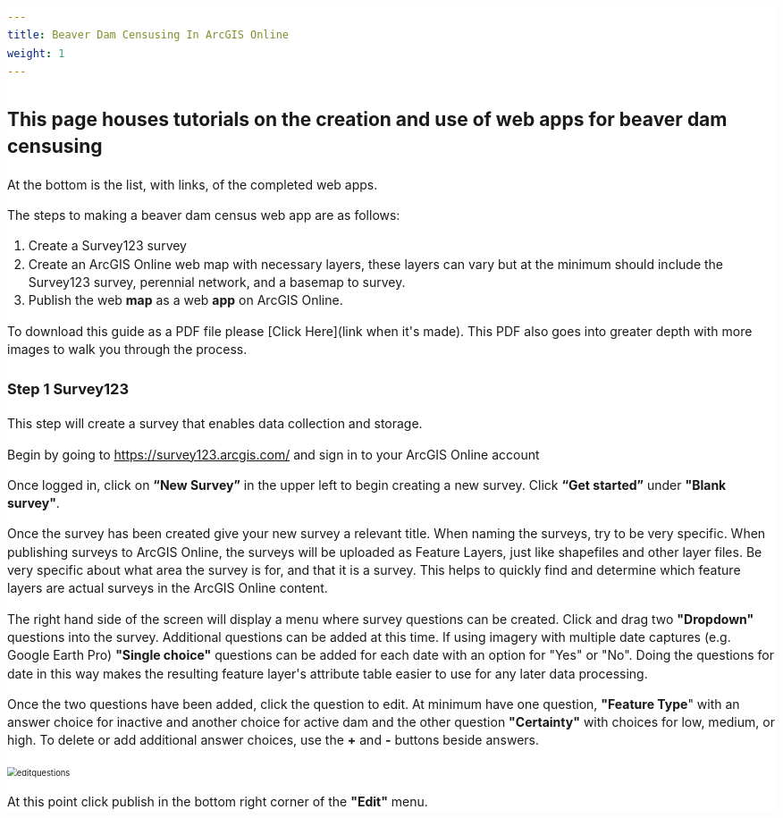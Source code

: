 ```yaml
---
title: Beaver Dam Censusing In ArcGIS Online
weight: 1
---
```


## This page houses tutorials on the creation and use of web apps for beaver dam censusing

At the bottom is the list, with links, of the completed web apps.



The steps to making a beaver dam census web app are as follows:

1. Create a Survey123 survey
2. Create an ArcGIS Online web map with necessary layers, these layers can vary but at the minimum should include the Survey123 survey, perennial network, and a basemap to survey.
3. Publish the web **map** as a web **app** on ArcGIS Online.

To download this guide as a PDF file please [Click Here](link when it's made). This PDF also goes into greater depth with more images to walk you through the process.



### Step 1 Survey123

This step will create a survey that enables data collection and storage.

Begin by going to https://survey123.arcgis.com/ and sign in to your ArcGIS Online account

Once logged in, click on **“New Survey”** in the upper left to begin creating a new survey.  Click **“Get started”** under **"Blank survey"**. 

Once the survey has been created give your new survey a relevant title. When naming the surveys, try to be very specific. When publishing surveys to ArcGIS Online, the surveys will be uploaded as Feature Layers, just like shapefiles and other layer files. Be very specific about what area the survey is for, and that it is a survey. This helps to quickly find and determine which feature layers are actual surveys in the ArcGIS Online content.

The right hand side of the screen will display a menu where survey questions can be created. Click and drag two **"Dropdown"** questions into the survey. Additional questions can be added at this time. If using imagery with multiple date captures (e.g. Google Earth Pro) **"Single choice"** questions can be added for each date with an option for "Yes" or "No". Doing the questions for date in this way makes the resulting feature layer's attribute table easier to use for any later data processing.

Once the two questions have been added, click the question to edit. At minimum have one question, **"Feature Type**" with an answer choice for inactive and another choice for active dam and the other question **"Certainty"** with choices for low, medium, or high. To delete or add additional answer choices, use the **+** and **-** buttons beside answers.

<img src="C:\Users\A02252919\Box\My Box Notes\work\DamCensusImages\editquestions.PNG" alt="editquestions" style="zoom: 67%;" />

At this point click publish in the bottom right corner of the **"Edit"** menu.


